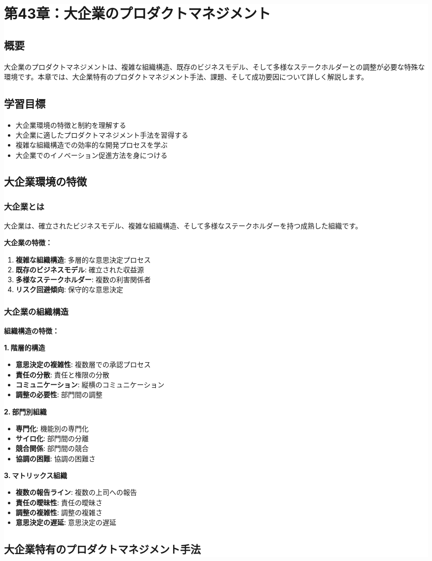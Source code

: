 # 第43章：大企業のプロダクトマネジメント

## 概要

大企業のプロダクトマネジメントは、複雑な組織構造、既存のビジネスモデル、そして多様なステークホルダーとの調整が必要な特殊な環境です。本章では、大企業特有のプロダクトマネジメント手法、課題、そして成功要因について詳しく解説します。

## 学習目標

- 大企業環境の特徴と制約を理解する
- 大企業に適したプロダクトマネジメント手法を習得する
- 複雑な組織構造での効率的な開発プロセスを学ぶ
- 大企業でのイノベーション促進方法を身につける

## 大企業環境の特徴

### 大企業とは

大企業は、確立されたビジネスモデル、複雑な組織構造、そして多様なステークホルダーを持つ成熟した組織です。

**大企業の特徴：**
1. **複雑な組織構造**: 多層的な意思決定プロセス
2. **既存のビジネスモデル**: 確立された収益源
3. **多様なステークホルダー**: 複数の利害関係者
4. **リスク回避傾向**: 保守的な意思決定

### 大企業の組織構造

**組織構造の特徴：**

**1. 階層的構造**
- **意思決定の複雑性**: 複数層での承認プロセス
- **責任の分散**: 責任と権限の分散
- **コミュニケーション**: 縦横のコミュニケーション
- **調整の必要性**: 部門間の調整

**2. 部門別組織**
- **専門化**: 機能別の専門化
- **サイロ化**: 部門間の分離
- **競合関係**: 部門間の競合
- **協調の困難**: 協調の困難さ

**3. マトリックス組織**
- **複数の報告ライン**: 複数の上司への報告
- **責任の曖昧性**: 責任の曖昧さ
- **調整の複雑性**: 調整の複雑さ
- **意思決定の遅延**: 意思決定の遅延

## 大企業特有のプロダクトマネジメント手法
